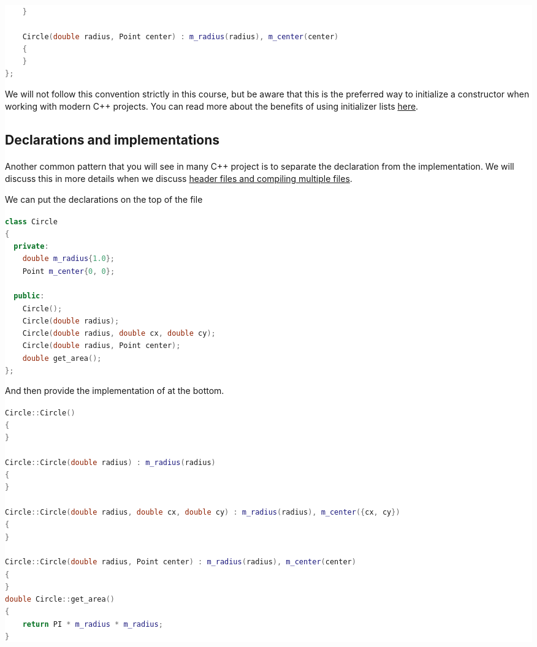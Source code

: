 ```c++
    }

    Circle(double radius, Point center) : m_radius(radius), m_center(center)
    {
    }
};
```
We will not follow this convention strictly in this course, but be aware that this is the preferred way to initialize a constructor when working with modern C++ projects. You can read more about the benefits of using initializer lists [here](https://www.geeksforgeeks.org/when-do-we-use-initializer-list-in-c/).


## Declarations and implementations

Another common pattern that you will see in many C++ project is to separate the declaration from the implementation. We will discuss this in more  details when we discuss [header files and compiling multiple files](cpptools.md).

We can put the declarations on the top of the file

```c++
class Circle
{
  private:
    double m_radius{1.0};
    Point m_center{0, 0};

  public:
    Circle();
    Circle(double radius);
    Circle(double radius, double cx, double cy);
    Circle(double radius, Point center);
    double get_area();
};
```

And then provide the implementation of at the bottom.

```c++
Circle::Circle()
{
}

Circle::Circle(double radius) : m_radius(radius)
{
}

Circle::Circle(double radius, double cx, double cy) : m_radius(radius), m_center({cx, cy})
{
}

Circle::Circle(double radius, Point center) : m_radius(radius), m_center(center)
{
}
double Circle::get_area()
{
    return PI * m_radius * m_radius;
}
```
